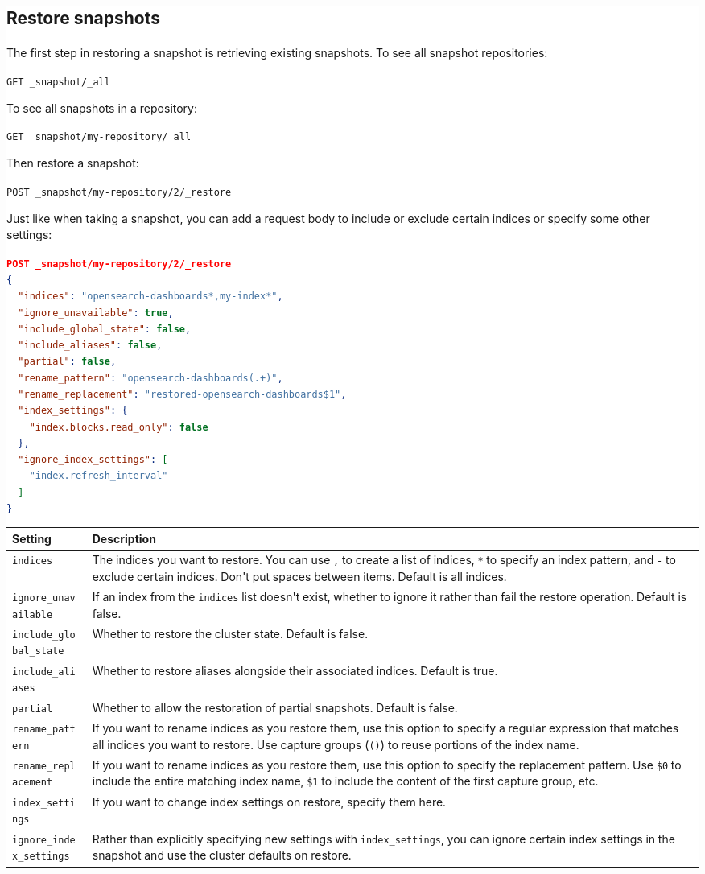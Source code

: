 
## Restore snapshots

The first step in restoring a snapshot is retrieving existing snapshots. To see all snapshot repositories:

```
GET _snapshot/_all
```

To see all snapshots in a repository:

```
GET _snapshot/my-repository/_all
```

Then restore a snapshot:

```
POST _snapshot/my-repository/2/_restore
```

Just like when taking a snapshot, you can add a request body to include or exclude certain indices or specify some other settings:

```json
POST _snapshot/my-repository/2/_restore
{
  "indices": "opensearch-dashboards*,my-index*",
  "ignore_unavailable": true,
  "include_global_state": false,
  "include_aliases": false,
  "partial": false,
  "rename_pattern": "opensearch-dashboards(.+)",
  "rename_replacement": "restored-opensearch-dashboards$1",
  "index_settings": {
    "index.blocks.read_only": false
  },
  "ignore_index_settings": [
    "index.refresh_interval"
  ]
}
```

Setting | Description
:--- | :---
`indices` | The indices you want to restore. You can use `,` to create a list of indices, `*` to specify an index pattern, and `-` to exclude certain indices. Don't put spaces between items. Default is all indices.
`ignore_unavailable` | If an index from the `indices` list doesn't exist, whether to ignore it rather than fail the restore operation. Default is false.
`include_global_state` | Whether to restore the cluster state. Default is false.
`include_aliases` | Whether to restore aliases alongside their associated indices. Default is true.
`partial` | Whether to allow the restoration of partial snapshots. Default is false.
`rename_pattern` | If you want to rename indices as you restore them, use this option to specify a regular expression that matches all indices you want to restore. Use capture groups (`()`) to reuse portions of the index name.
`rename_replacement` | If you want to rename indices as you restore them, use this option to specify the replacement pattern. Use `$0` to include the entire matching index name, `$1` to include the content of the first capture group, etc.
`index_settings` | If you want to change index settings on restore, specify them here.
`ignore_index_settings` | Rather than explicitly specifying new settings with `index_settings`, you can ignore certain index settings in the snapshot and use the cluster defaults on restore.
